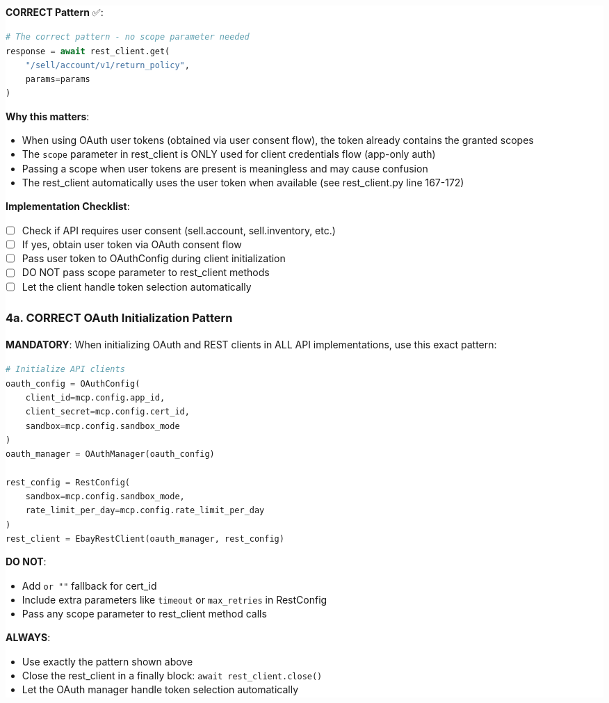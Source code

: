 **CORRECT Pattern** ✅:
```python
# The correct pattern - no scope parameter needed
response = await rest_client.get(
    "/sell/account/v1/return_policy",
    params=params
)
```

**Why this matters**:
- When using OAuth user tokens (obtained via user consent flow), the token already contains the granted scopes
- The `scope` parameter in rest_client is ONLY used for client credentials flow (app-only auth)
- Passing a scope when user tokens are present is meaningless and may cause confusion
- The rest_client automatically uses the user token when available (see rest_client.py line 167-172)

**Implementation Checklist**:
- [ ] Check if API requires user consent (sell.account, sell.inventory, etc.)
- [ ] If yes, obtain user token via OAuth consent flow
- [ ] Pass user token to OAuthConfig during client initialization
- [ ] DO NOT pass scope parameter to rest_client methods
- [ ] Let the client handle token selection automatically

### 4a. CORRECT OAuth Initialization Pattern

**MANDATORY**: When initializing OAuth and REST clients in ALL API implementations, use this exact pattern:

```python
# Initialize API clients
oauth_config = OAuthConfig(
    client_id=mcp.config.app_id,
    client_secret=mcp.config.cert_id,
    sandbox=mcp.config.sandbox_mode
)
oauth_manager = OAuthManager(oauth_config)

rest_config = RestConfig(
    sandbox=mcp.config.sandbox_mode,
    rate_limit_per_day=mcp.config.rate_limit_per_day
)
rest_client = EbayRestClient(oauth_manager, rest_config)
```

**DO NOT**:
- Add `or ""` fallback for cert_id
- Include extra parameters like `timeout` or `max_retries` in RestConfig
- Pass any scope parameter to rest_client method calls

**ALWAYS**:
- Use exactly the pattern shown above
- Close the rest_client in a finally block: `await rest_client.close()`
- Let the OAuth manager handle token selection automatically
